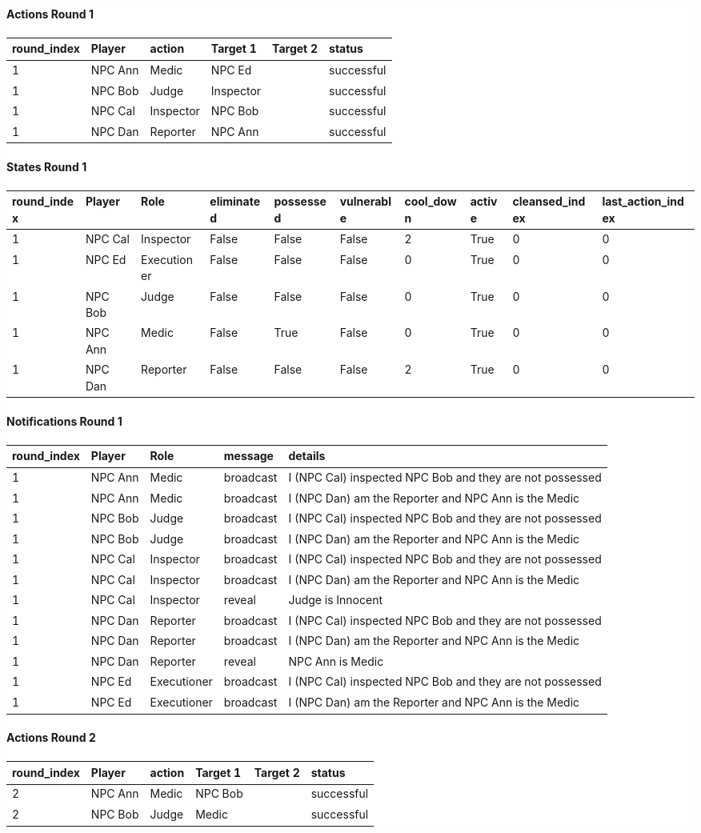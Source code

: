#### Actions Round 1
| round_index | Player  | action    | Target 1  | Target 2 | status      |
| :-----------| :-------| :---------| :---------| :--------| :---------- |
| 1           | NPC Ann | Medic     | NPC Ed    |          | successful  |
| 1           | NPC Bob | Judge     | Inspector |          | successful  |
| 1           | NPC Cal | Inspector | NPC Bob   |          | successful  |
| 1           | NPC Dan | Reporter  | NPC Ann   |          | successful  |

#### States Round 1
| round_index | Player  | Role        | eliminated | possessed | vulnerable | cool_down | active | cleansed_index | last_action_index  |
| :-----------| :-------| :-----------| :----------| :---------| :----------| :---------| :------| :--------------| :----------------- |
| 1           | NPC Cal | Inspector   | False      | False     | False      | 2         | True   | 0              | 0                  |
| 1           | NPC Ed  | Executioner | False      | False     | False      | 0         | True   | 0              | 0                  |
| 1           | NPC Bob | Judge       | False      | False     | False      | 0         | True   | 0              | 0                  |
| 1           | NPC Ann | Medic       | False      | True      | False      | 0         | True   | 0              | 0                  |
| 1           | NPC Dan | Reporter    | False      | False     | False      | 2         | True   | 0              | 0                  |

#### Notifications Round 1
| round_index | Player  | Role        | message   | details                                                   |
| :-----------| :-------| :-----------| :---------| :-------------------------------------------------------- |
| 1           | NPC Ann | Medic       | broadcast | I (NPC Cal) inspected NPC Bob and they are not possessed  |
| 1           | NPC Ann | Medic       | broadcast | I (NPC Dan) am the Reporter and NPC Ann is the Medic      |
| 1           | NPC Bob | Judge       | broadcast | I (NPC Cal) inspected NPC Bob and they are not possessed  |
| 1           | NPC Bob | Judge       | broadcast | I (NPC Dan) am the Reporter and NPC Ann is the Medic      |
| 1           | NPC Cal | Inspector   | broadcast | I (NPC Cal) inspected NPC Bob and they are not possessed  |
| 1           | NPC Cal | Inspector   | broadcast | I (NPC Dan) am the Reporter and NPC Ann is the Medic      |
| 1           | NPC Cal | Inspector   | reveal    | Judge is Innocent                                         |
| 1           | NPC Dan | Reporter    | broadcast | I (NPC Cal) inspected NPC Bob and they are not possessed  |
| 1           | NPC Dan | Reporter    | broadcast | I (NPC Dan) am the Reporter and NPC Ann is the Medic      |
| 1           | NPC Dan | Reporter    | reveal    | NPC Ann is Medic                                          |
| 1           | NPC Ed  | Executioner | broadcast | I (NPC Cal) inspected NPC Bob and they are not possessed  |
| 1           | NPC Ed  | Executioner | broadcast | I (NPC Dan) am the Reporter and NPC Ann is the Medic      |

#### Actions Round 2
| round_index | Player  | action | Target 1 | Target 2 | status      |
| :-----------| :-------| :------| :--------| :--------| :---------- |
| 2           | NPC Ann | Medic  | NPC Bob  |          | successful  |
| 2           | NPC Bob | Judge  | Medic    |          | successful  |
